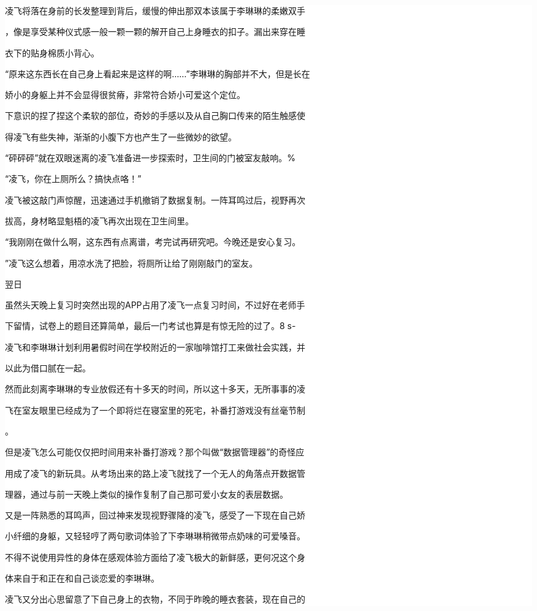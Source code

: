 凌飞将落在身前的长发整理到背后，缓慢的伸出那双本该属于李琳琳的柔嫩双手

，像是享受某种仪式感一般一颗一颗的解开自己上身睡衣的扣子。漏出来穿在睡

衣下的贴身棉质小背心。

“原来这东西长在自己身上看起来是这样的啊……”李琳琳的胸部并不大，但是长在

娇小的身躯上并不会显得很贫瘠，非常符合娇小可爱这个定位。

下意识的捏了捏这个柔软的部位，奇妙的手感以及从自己胸口传来的陌生触感使

得凌飞有些失神，渐渐的小腹下方也产生了一些微妙的欲望。



“砰砰砰”就在双眼迷离的凌飞准备进一步探索时，卫生间的门被室友敲响。%

“凌飞，你在上厕所么？搞快点咯！”

凌飞被这敲门声惊醒，迅速通过手机撤销了数据复制。一阵耳鸣过后，视野再次

拔高，身材略显魁梧的凌飞再次出现在卫生间里。



“我刚刚在做什么啊，这东西有点离谱，考完试再研究吧。今晚还是安心复习。

”凌飞这么想着，用凉水洗了把脸，将厕所让给了刚刚敲门的室友。



翌日

虽然头天晚上复习时突然出现的APP占用了凌飞一点复习时间，不过好在老师手

下留情，试卷上的题目还算简单，最后一门考试也算是有惊无险的过了。8 s-



凌飞和李琳琳计划利用暑假时间在学校附近的一家咖啡馆打工来做社会实践，并

以此为借口腻在一起。

然而此刻离李琳琳的专业放假还有十多天的时间，所以这十多天，无所事事的凌

飞在室友眼里已经成为了一个即将烂在寝室里的死宅，补番打游戏没有丝毫节制

。

但是凌飞怎么可能仅仅把时间用来补番打游戏？那个叫做“数据管理器”的奇怪应

用成了凌飞的新玩具。从考场出来的路上凌飞就找了一个无人的角落点开数据管

理器，通过与前一天晚上类似的操作复制了自己那可爱小女友的表层数据。



又是一阵熟悉的耳鸣声，回过神来发现视野骤降的凌飞，感受了一下现在自己娇

小纤细的身躯，又轻轻哼了两句歌词体验了下李琳琳稍微带点奶味的可爱嗓音。



不得不说使用异性的身体在感观体验方面给了凌飞极大的新鲜感，更何况这个身

体来自于和正在和自己谈恋爱的李琳琳。

凌飞又分出心思留意了下自己身上的衣物，不同于昨晚的睡衣套装，现在自己的
